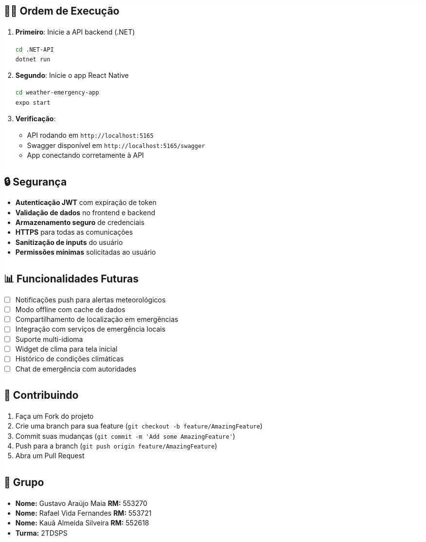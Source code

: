 ## 🏃‍♂️ Ordem de Execução

1. **Primeiro**: Inicie a API backend (.NET)
   ```bash
   cd .NET-API
   dotnet run
   ```

2. **Segundo**: Inicie o app React Native
   ```bash
   cd weather-emergency-app
   expo start
   ```

3. **Verificação**: 
   - API rodando em `http://localhost:5165`
   - Swagger disponível em `http://localhost:5165/swagger`
   - App conectando corretamente à API

## 🔒 Segurança

- **Autenticação JWT** com expiração de token
- **Validação de dados** no frontend e backend
- **Armazenamento seguro** de credenciais
- **HTTPS** para todas as comunicações
- **Sanitização de inputs** do usuário
- **Permissões mínimas** solicitadas ao usuário

## 📊 Funcionalidades Futuras

- [ ] Notificações push para alertas meteorológicos
- [ ] Modo offline com cache de dados
- [ ] Compartilhamento de localização em emergências
- [ ] Integração com serviços de emergência locais
- [ ] Suporte multi-idioma
- [ ] Widget de clima para tela inicial
- [ ] Histórico de condições climáticas
- [ ] Chat de emergência com autoridades

## 🤝 Contribuindo

1. Faça um Fork do projeto
2. Crie uma branch para sua feature (`git checkout -b feature/AmazingFeature`)
3. Commit suas mudanças (`git commit -m 'Add some AmazingFeature'`)
4. Push para a branch (`git push origin feature/AmazingFeature`)
5. Abra um Pull Request

## 👥 Grupo
- **Nome:** Gustavo Araújo Maia **RM:** 553270
- **Nome:** Rafael Vida Fernandes **RM:** 553721
- **Nome:** Kauã Almeida Silveira **RM:** 552618
- **Turma:** 2TDSPS
